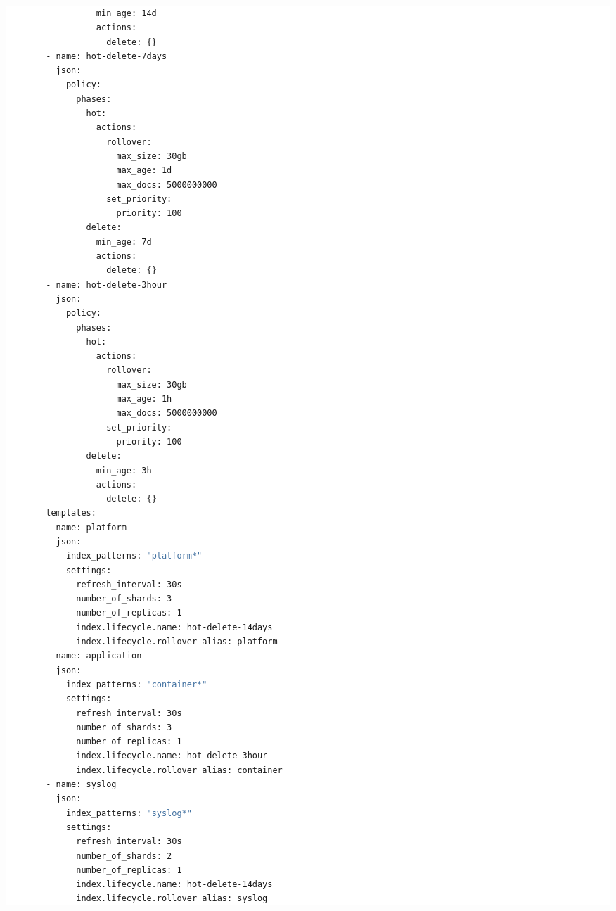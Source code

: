 ```bash
                  min_age: 14d
                  actions:
                    delete: {}
        - name: hot-delete-7days
          json:
            policy:
              phases:
                hot:
                  actions:
                    rollover:
                      max_size: 30gb
                      max_age: 1d
                      max_docs: 5000000000
                    set_priority:
                      priority: 100
                delete:
                  min_age: 7d
                  actions:
                    delete: {}
        - name: hot-delete-3hour
          json:
            policy:
              phases:
                hot:
                  actions:
                    rollover:
                      max_size: 30gb
                      max_age: 1h
                      max_docs: 5000000000
                    set_priority:
                      priority: 100
                delete:
                  min_age: 3h
                  actions:
                    delete: {}
        templates:
        - name: platform
          json:
            index_patterns: "platform*"
            settings:
              refresh_interval: 30s
              number_of_shards: 3
              number_of_replicas: 1
              index.lifecycle.name: hot-delete-14days
              index.lifecycle.rollover_alias: platform
        - name: application
          json:
            index_patterns: "container*"
            settings:
              refresh_interval: 30s
              number_of_shards: 3
              number_of_replicas: 1
              index.lifecycle.name: hot-delete-3hour
              index.lifecycle.rollover_alias: container
        - name: syslog
          json:
            index_patterns: "syslog*"
            settings:
              refresh_interval: 30s
              number_of_shards: 2
              number_of_replicas: 1
              index.lifecycle.name: hot-delete-14days
              index.lifecycle.rollover_alias: syslog
```